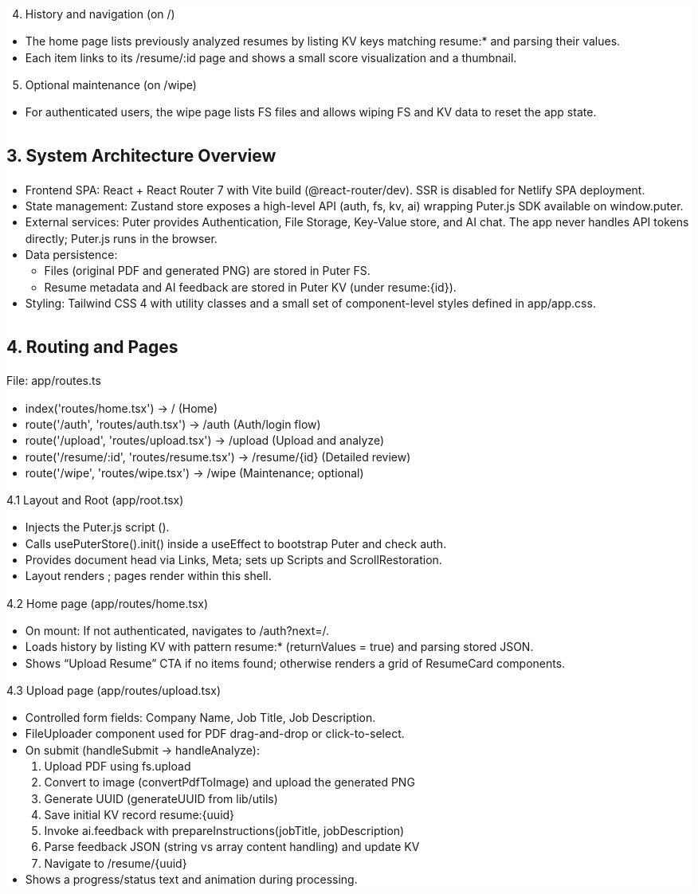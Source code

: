 4) History and navigation (on /)
- The home page lists previously analyzed resumes by listing KV keys matching resume:* and parsing their values.
- Each item links to its /resume/:id page and shows a small score visualization and a thumbnail.

5) Optional maintenance (on /wipe)
- For authenticated users, the wipe page lists FS files and allows wiping FS and KV data to reset the app state.


## 3. System Architecture Overview

- Frontend SPA: React + React Router 7 with Vite build (@react-router/dev). SSR is disabled for Netlify SPA deployment.
- State management: Zustand store exposes a high-level API (auth, fs, kv, ai) wrapping Puter.js SDK available on window.puter.
- External services: Puter provides Authentication, File Storage, Key-Value store, and AI chat. The app never handles API tokens directly; Puter.js runs in the browser.
- Data persistence:
  - Files (original PDF and generated PNG) are stored in Puter FS.
  - Resume metadata and AI feedback are stored in Puter KV (under resume:{id}).
- Styling: Tailwind CSS 4 with utility classes and a small set of component-level styles defined in app/app.css.


## 4. Routing and Pages
File: app/routes.ts
- index('routes/home.tsx') → / (Home)
- route('/auth', 'routes/auth.tsx') → /auth (Auth/login flow)
- route('/upload', 'routes/upload.tsx') → /upload (Upload and analyze)
- route('/resume/:id', 'routes/resume.tsx') → /resume/{id} (Detailed review)
- route('/wipe', 'routes/wipe.tsx') → /wipe (Maintenance; optional)

4.1 Layout and Root (app/root.tsx)
- Injects the Puter.js script (<script src="https://js.puter.com/v2/"></script>).
- Calls usePuterStore().init() inside a useEffect to bootstrap Puter and check auth.
- Provides document head via Links, Meta; sets up Scripts and ScrollRestoration.
- Layout renders <Outlet />; pages render within this shell.

4.2 Home page (app/routes/home.tsx)
- On mount: If not authenticated, navigates to /auth?next=/.
- Loads history by listing KV with pattern resume:* (returnValues = true) and parsing stored JSON.
- Shows “Upload Resume” CTA if no items found; otherwise renders a grid of ResumeCard components.

4.3 Upload page (app/routes/upload.tsx)
- Controlled form fields: Company Name, Job Title, Job Description.
- FileUploader component used for PDF drag-and-drop or click-to-select.
- On submit (handleSubmit → handleAnalyze):
  1) Upload PDF using fs.upload
  2) Convert to image (convertPdfToImage) and upload the generated PNG
  3) Generate UUID (generateUUID from lib/utils)
  4) Save initial KV record resume:{uuid}
  5) Invoke ai.feedback with prepareInstructions(jobTitle, jobDescription)
  6) Parse feedback JSON (string vs array content handling) and update KV
  7) Navigate to /resume/{uuid}
- Shows a progress/status text and animation during processing.
